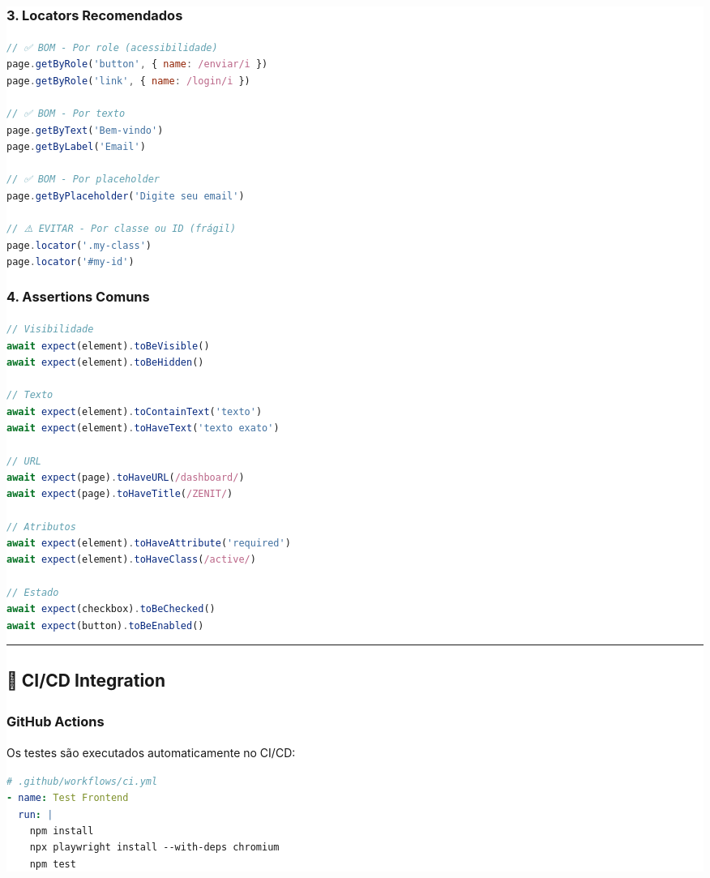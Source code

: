 ### 3. Locators Recomendados

```javascript
// ✅ BOM - Por role (acessibilidade)
page.getByRole('button', { name: /enviar/i })
page.getByRole('link', { name: /login/i })

// ✅ BOM - Por texto
page.getByText('Bem-vindo')
page.getByLabel('Email')

// ✅ BOM - Por placeholder
page.getByPlaceholder('Digite seu email')

// ⚠️ EVITAR - Por classe ou ID (frágil)
page.locator('.my-class')
page.locator('#my-id')
```

### 4. Assertions Comuns

```javascript
// Visibilidade
await expect(element).toBeVisible()
await expect(element).toBeHidden()

// Texto
await expect(element).toContainText('texto')
await expect(element).toHaveText('texto exato')

// URL
await expect(page).toHaveURL(/dashboard/)
await expect(page).toHaveTitle(/ZENIT/)

// Atributos
await expect(element).toHaveAttribute('required')
await expect(element).toHaveClass(/active/)

// Estado
await expect(checkbox).toBeChecked()
await expect(button).toBeEnabled()
```

---

## 🔄 CI/CD Integration

### GitHub Actions

Os testes são executados automaticamente no CI/CD:

```yaml
# .github/workflows/ci.yml
- name: Test Frontend
  run: |
    npm install
    npx playwright install --with-deps chromium
    npm test
```
